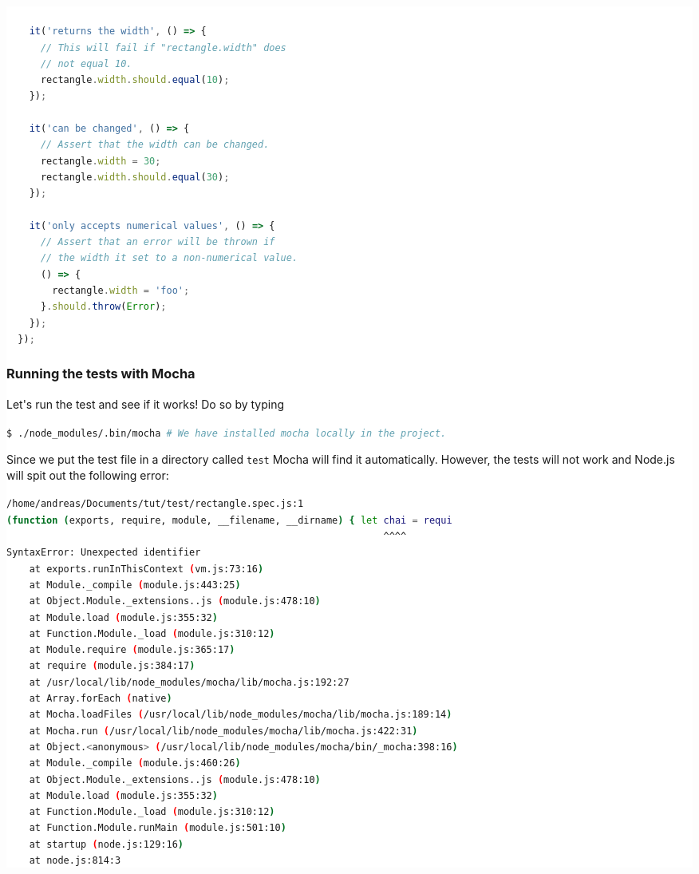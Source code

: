 ```javascript

    it('returns the width', () => {
      // This will fail if "rectangle.width" does
      // not equal 10.
      rectangle.width.should.equal(10);
    });

    it('can be changed', () => {
      // Assert that the width can be changed.
      rectangle.width = 30;
      rectangle.width.should.equal(30);
    });

    it('only accepts numerical values', () => {
      // Assert that an error will be thrown if
      // the width it set to a non-numerical value.
      () => {
        rectangle.width = 'foo';
      }.should.throw(Error);
    });
  });

```

### Running the tests with Mocha

Let's run the test and see if it works! Do so by typing

```bash
$ ./node_modules/.bin/mocha # We have installed mocha locally in the project.
```

Since we put the test file in a directory called `test` Mocha will find it automatically. However, the tests will not work and Node.js will spit out the following error:

```bash
/home/andreas/Documents/tut/test/rectangle.spec.js:1
(function (exports, require, module, __filename, __dirname) { let chai = requi
                                                                  ^^^^
SyntaxError: Unexpected identifier
    at exports.runInThisContext (vm.js:73:16)
    at Module._compile (module.js:443:25)
    at Object.Module._extensions..js (module.js:478:10)
    at Module.load (module.js:355:32)
    at Function.Module._load (module.js:310:12)
    at Module.require (module.js:365:17)
    at require (module.js:384:17)
    at /usr/local/lib/node_modules/mocha/lib/mocha.js:192:27
    at Array.forEach (native)
    at Mocha.loadFiles (/usr/local/lib/node_modules/mocha/lib/mocha.js:189:14)
    at Mocha.run (/usr/local/lib/node_modules/mocha/lib/mocha.js:422:31)
    at Object.<anonymous> (/usr/local/lib/node_modules/mocha/bin/_mocha:398:16)
    at Module._compile (module.js:460:26)
    at Object.Module._extensions..js (module.js:478:10)
    at Module.load (module.js:355:32)
    at Function.Module._load (module.js:310:12)
    at Function.Module.runMain (module.js:501:10)
    at startup (node.js:129:16)
    at node.js:814:3
```
